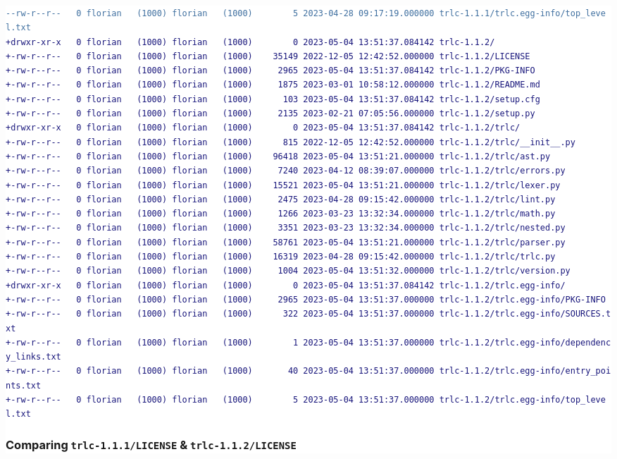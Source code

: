 ```diff
--rw-r--r--   0 florian   (1000) florian   (1000)        5 2023-04-28 09:17:19.000000 trlc-1.1.1/trlc.egg-info/top_level.txt
+drwxr-xr-x   0 florian   (1000) florian   (1000)        0 2023-05-04 13:51:37.084142 trlc-1.1.2/
+-rw-r--r--   0 florian   (1000) florian   (1000)    35149 2022-12-05 12:42:52.000000 trlc-1.1.2/LICENSE
+-rw-r--r--   0 florian   (1000) florian   (1000)     2965 2023-05-04 13:51:37.084142 trlc-1.1.2/PKG-INFO
+-rw-r--r--   0 florian   (1000) florian   (1000)     1875 2023-03-01 10:58:12.000000 trlc-1.1.2/README.md
+-rw-r--r--   0 florian   (1000) florian   (1000)      103 2023-05-04 13:51:37.084142 trlc-1.1.2/setup.cfg
+-rw-r--r--   0 florian   (1000) florian   (1000)     2135 2023-02-21 07:05:56.000000 trlc-1.1.2/setup.py
+drwxr-xr-x   0 florian   (1000) florian   (1000)        0 2023-05-04 13:51:37.084142 trlc-1.1.2/trlc/
+-rw-r--r--   0 florian   (1000) florian   (1000)      815 2022-12-05 12:42:52.000000 trlc-1.1.2/trlc/__init__.py
+-rw-r--r--   0 florian   (1000) florian   (1000)    96418 2023-05-04 13:51:21.000000 trlc-1.1.2/trlc/ast.py
+-rw-r--r--   0 florian   (1000) florian   (1000)     7240 2023-04-12 08:39:07.000000 trlc-1.1.2/trlc/errors.py
+-rw-r--r--   0 florian   (1000) florian   (1000)    15521 2023-05-04 13:51:21.000000 trlc-1.1.2/trlc/lexer.py
+-rw-r--r--   0 florian   (1000) florian   (1000)     2475 2023-04-28 09:15:42.000000 trlc-1.1.2/trlc/lint.py
+-rw-r--r--   0 florian   (1000) florian   (1000)     1266 2023-03-23 13:32:34.000000 trlc-1.1.2/trlc/math.py
+-rw-r--r--   0 florian   (1000) florian   (1000)     3351 2023-03-23 13:32:34.000000 trlc-1.1.2/trlc/nested.py
+-rw-r--r--   0 florian   (1000) florian   (1000)    58761 2023-05-04 13:51:21.000000 trlc-1.1.2/trlc/parser.py
+-rw-r--r--   0 florian   (1000) florian   (1000)    16319 2023-04-28 09:15:42.000000 trlc-1.1.2/trlc/trlc.py
+-rw-r--r--   0 florian   (1000) florian   (1000)     1004 2023-05-04 13:51:32.000000 trlc-1.1.2/trlc/version.py
+drwxr-xr-x   0 florian   (1000) florian   (1000)        0 2023-05-04 13:51:37.084142 trlc-1.1.2/trlc.egg-info/
+-rw-r--r--   0 florian   (1000) florian   (1000)     2965 2023-05-04 13:51:37.000000 trlc-1.1.2/trlc.egg-info/PKG-INFO
+-rw-r--r--   0 florian   (1000) florian   (1000)      322 2023-05-04 13:51:37.000000 trlc-1.1.2/trlc.egg-info/SOURCES.txt
+-rw-r--r--   0 florian   (1000) florian   (1000)        1 2023-05-04 13:51:37.000000 trlc-1.1.2/trlc.egg-info/dependency_links.txt
+-rw-r--r--   0 florian   (1000) florian   (1000)       40 2023-05-04 13:51:37.000000 trlc-1.1.2/trlc.egg-info/entry_points.txt
+-rw-r--r--   0 florian   (1000) florian   (1000)        5 2023-05-04 13:51:37.000000 trlc-1.1.2/trlc.egg-info/top_level.txt
```

### Comparing `trlc-1.1.1/LICENSE` & `trlc-1.1.2/LICENSE`
